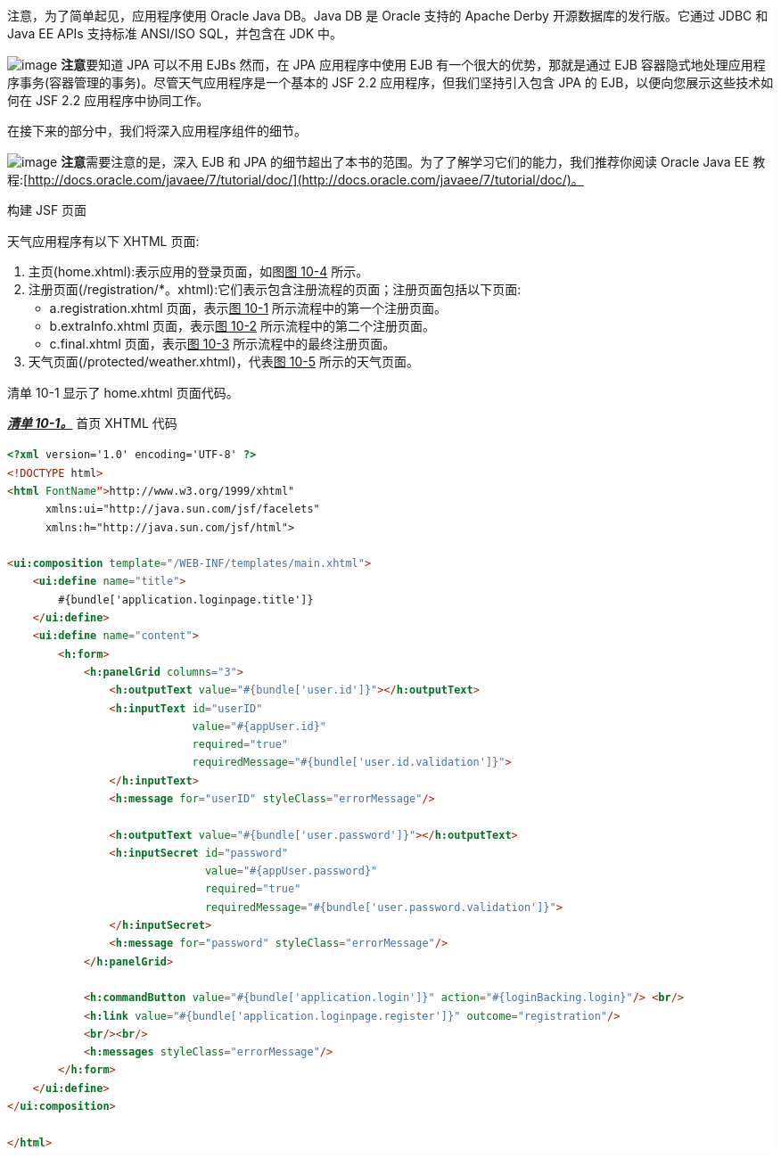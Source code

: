 注意，为了简单起见，应用程序使用 Oracle Java DB。Java DB 是 Oracle 支持的 Apache Derby 开源数据库的发行版。它通过 JDBC 和 Java EE APIs 支持标准 ANSI/ISO SQL，并包含在 JDK 中。

![image](../images/00010.jpeg) **注意**要知道 JPA 可以不用 EJBs 然而，在 JPA 应用程序中使用 EJB 有一个很大的优势，那就是通过 EJB 容器隐式地处理应用程序事务(容器管理的事务)。尽管天气应用程序是一个基本的 JSF 2.2 应用程序，但我们坚持引入包含 JPA 的 EJB，以便向您展示这些技术如何在 JSF 2.2 应用程序中协同工作。

在接下来的部分中，我们将深入应用程序组件的细节。

![image](../images/00010.jpeg) **注意**需要注意的是，深入 EJB 和 JPA 的细节超出了本书的范围。为了了解学习它们的能力，我们推荐你阅读 Oracle Java EE 教程:[http://docs.oracle.com/javaee/7/tutorial/doc/](http://docs.oracle.com/javaee/7/tutorial/doc/)。

构建 JSF 页面

天气应用程序有以下 XHTML 页面:

1.  主页(home.xhtml):表示应用的登录页面，如图[图 10-4](#Fig4) 所示。
2.  注册页面(/registration/*。xhtml):它们表示包含注册流程的页面；注册页面包括以下页面:
    *   a.registration.xhtml 页面，表示[图 10-1](#Fig1) 所示流程中的第一个注册页面。
    *   b.extraInfo.xhtml 页面，表示[图 10-2](#Fig2) 所示流程中的第二个注册页面。
    *   c.final.xhtml 页面，表示[图 10-3](#Fig3) 所示流程中的最终注册页面。
3.  天气页面(/protected/weather.xhtml)，代表[图 10-5](#Fig5) 所示的天气页面。

清单 10-1 显示了 home.xhtml 页面代码。

[***清单 10-1。***](#_list1) 首页 XHTML 代码

```html
<?xml version='1.0' encoding='UTF-8' ?>
<!DOCTYPE html>
<html FontName">http://www.w3.org/1999/xhtml"
      xmlns:ui="http://java.sun.com/jsf/facelets"
      xmlns:h="http://java.sun.com/jsf/html">

<ui:composition template="/WEB-INF/templates/main.xhtml">
    <ui:define name="title">
        #{bundle['application.loginpage.title']}
    </ui:define>
    <ui:define name="content">
        <h:form>
            <h:panelGrid columns="3">
                <h:outputText value="#{bundle['user.id']}"></h:outputText>
                <h:inputText id="userID"
                             value="#{appUser.id}"
                             required="true"
                             requiredMessage="#{bundle['user.id.validation']}">
                </h:inputText>
                <h:message for="userID" styleClass="errorMessage"/>

                <h:outputText value="#{bundle['user.password']}"></h:outputText>
                <h:inputSecret id="password"
                               value="#{appUser.password}"
                               required="true"
                               requiredMessage="#{bundle['user.password.validation']}">
                </h:inputSecret>
                <h:message for="password" styleClass="errorMessage"/>
            </h:panelGrid>

            <h:commandButton value="#{bundle['application.login']}" action="#{loginBacking.login}"/> <br/>
            <h:link value="#{bundle['application.loginpage.register']}" outcome="registration"/>
            <br/><br/>
            <h:messages styleClass="errorMessage"/>
        </h:form>
    </ui:define>
</ui:composition>

</html>
```
